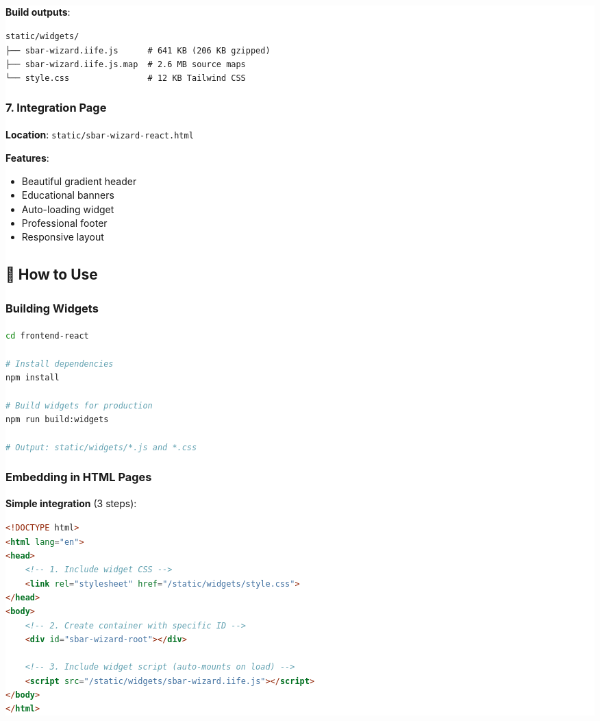 **Build outputs**:
```
static/widgets/
├── sbar-wizard.iife.js      # 641 KB (206 KB gzipped)
├── sbar-wizard.iife.js.map  # 2.6 MB source maps
└── style.css                # 12 KB Tailwind CSS
```

### 7. Integration Page

**Location**: `static/sbar-wizard-react.html`

**Features**:
- Beautiful gradient header
- Educational banners
- Auto-loading widget
- Professional footer
- Responsive layout

## 🚀 How to Use

### Building Widgets

```bash
cd frontend-react

# Install dependencies
npm install

# Build widgets for production
npm run build:widgets

# Output: static/widgets/*.js and *.css
```

### Embedding in HTML Pages

**Simple integration** (3 steps):

```html
<!DOCTYPE html>
<html lang="en">
<head>
    <!-- 1. Include widget CSS -->
    <link rel="stylesheet" href="/static/widgets/style.css">
</head>
<body>
    <!-- 2. Create container with specific ID -->
    <div id="sbar-wizard-root"></div>

    <!-- 3. Include widget script (auto-mounts on load) -->
    <script src="/static/widgets/sbar-wizard.iife.js"></script>
</body>
</html>
```
